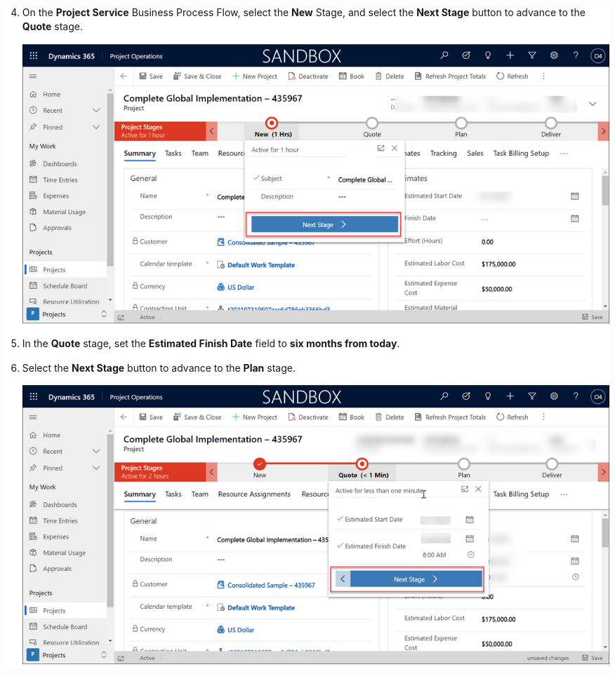4. On the **Project Service** Business Process Flow, select the **New** Stage, and select the **Next Stage** button to advance to the **Quote** stage. 

    ![](../images/module5/lab3/ex2task1/3.png)

5. In the **Quote** stage, set the **Estimated Finish Date** field to **six months from today**. 

6. Select the **Next Stage** button to advance to the **Plan** stage. 

    ![](../images/module5/lab3/ex2task1/4.png)
